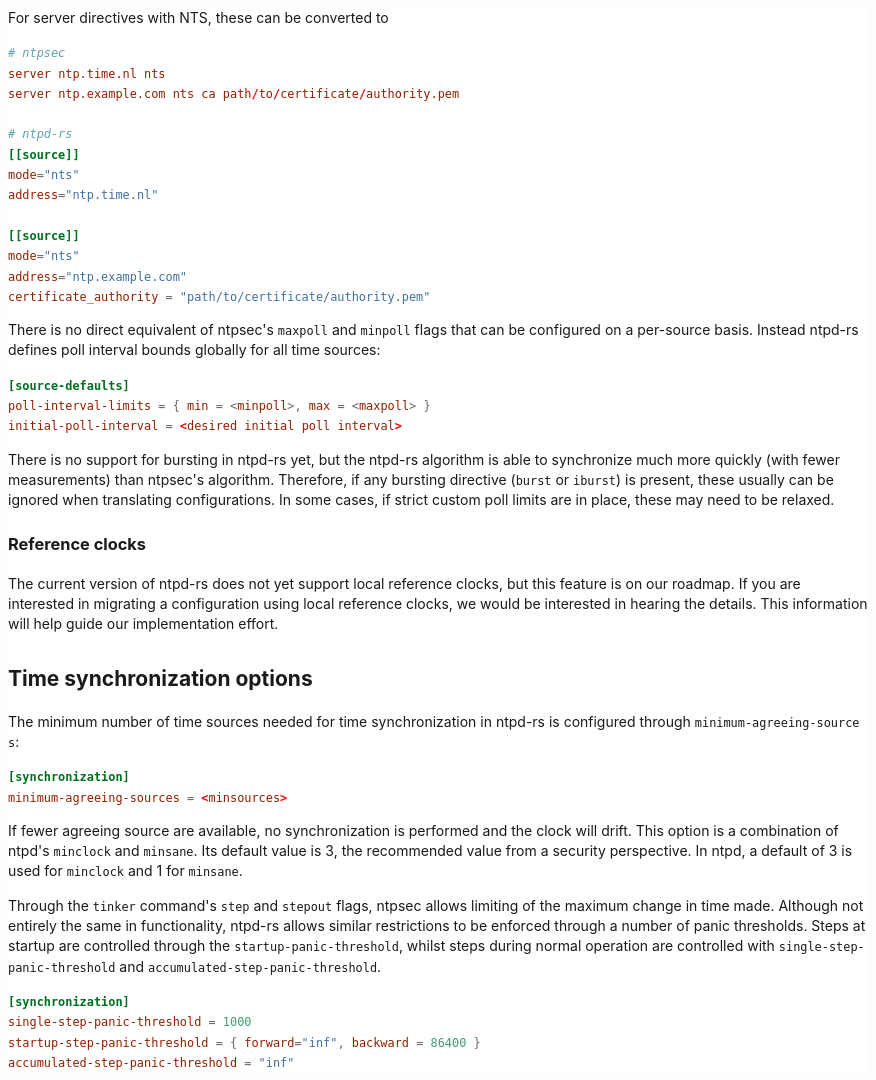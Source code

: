 

For server directives with NTS, these can be converted to
```toml
# ntpsec
server ntp.time.nl nts
server ntp.example.com nts ca path/to/certificate/authority.pem

# ntpd-rs
[[source]]
mode="nts"
address="ntp.time.nl"

[[source]]
mode="nts"
address="ntp.example.com"
certificate_authority = "path/to/certificate/authority.pem"
```

There is no direct equivalent of ntpsec's `maxpoll` and `minpoll` flags that can be configured on a per-source basis. Instead ntpd-rs defines poll interval bounds globally for all time sources:
```toml
[source-defaults]
poll-interval-limits = { min = <minpoll>, max = <maxpoll> }
initial-poll-interval = <desired initial poll interval>
```

There is no support for bursting in ntpd-rs yet, but the ntpd-rs algorithm is able to synchronize much more quickly (with fewer measurements) than ntpsec's algorithm. Therefore, if any bursting directive (`burst` or `iburst`) is present, these usually can be ignored when translating configurations. In some cases, if strict custom poll limits are in place, these may need to be relaxed.

### Reference clocks

The current version of ntpd-rs does not yet support local reference clocks, but this feature is on our roadmap. If you are interested in migrating a configuration using local reference clocks, we would be interested in hearing the details. This information will help guide our implementation effort.

## Time synchronization options

The minimum number of time sources needed for time synchronization in ntpd-rs is configured through `minimum-agreeing-sources`:
```toml
[synchronization]
minimum-agreeing-sources = <minsources>
```
If fewer agreeing source are available, no synchronization is performed and the clock will drift. This option is a combination of ntpd's `minclock` and `minsane`. Its default value is 3, the recommended value from a security perspective. In ntpd, a default of 3 is used for `minclock` and 1 for `minsane`.

Through the `tinker` command's `step` and `stepout` flags, ntpsec allows limiting of the maximum change in time made. Although not entirely the same in functionality, ntpd-rs allows similar restrictions to be enforced through a number of panic thresholds. Steps at startup are controlled through the `startup-panic-threshold`, whilst steps during normal operation are controlled with `single-step-panic-threshold` and `accumulated-step-panic-threshold`.
```toml
[synchronization]
single-step-panic-threshold = 1000
startup-step-panic-threshold = { forward="inf", backward = 86400 }
accumulated-step-panic-threshold = "inf"
```
